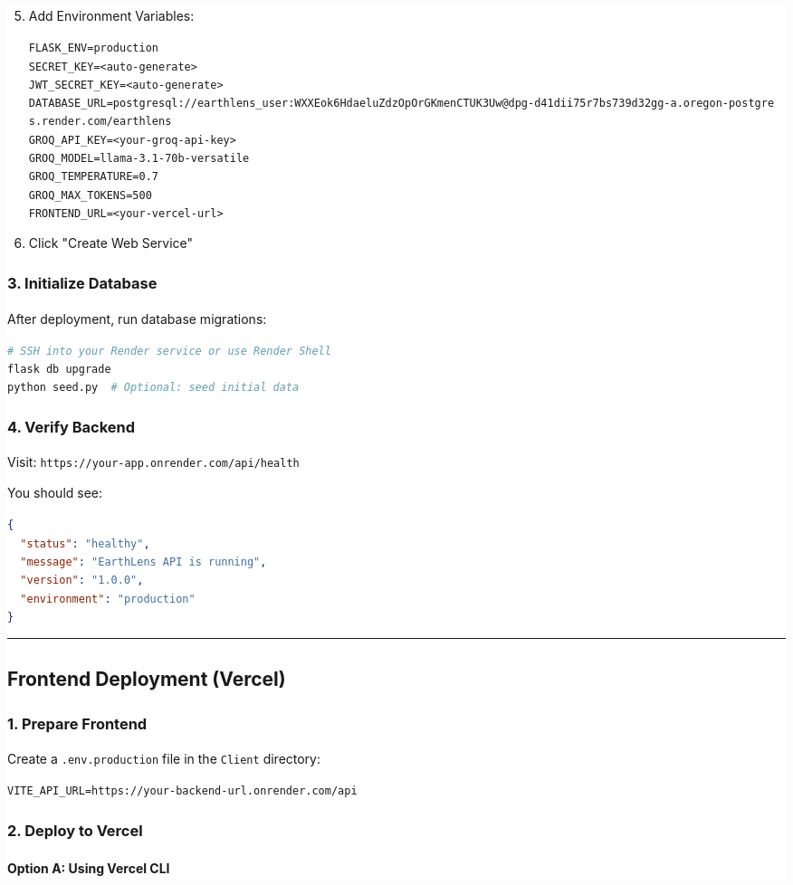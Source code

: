 5. Add Environment Variables:
   ```
   FLASK_ENV=production
   SECRET_KEY=<auto-generate>
   JWT_SECRET_KEY=<auto-generate>
   DATABASE_URL=postgresql://earthlens_user:WXXEok6HdaeluZdzOpOrGKmenCTUK3Uw@dpg-d41dii75r7bs739d32gg-a.oregon-postgres.render.com/earthlens
   GROQ_API_KEY=<your-groq-api-key>
   GROQ_MODEL=llama-3.1-70b-versatile
   GROQ_TEMPERATURE=0.7
   GROQ_MAX_TOKENS=500
   FRONTEND_URL=<your-vercel-url>
   ```

6. Click "Create Web Service"

### 3. Initialize Database

After deployment, run database migrations:

```bash
# SSH into your Render service or use Render Shell
flask db upgrade
python seed.py  # Optional: seed initial data
```

### 4. Verify Backend

Visit: `https://your-app.onrender.com/api/health`

You should see:
```json
{
  "status": "healthy",
  "message": "EarthLens API is running",
  "version": "1.0.0",
  "environment": "production"
}
```

---

## Frontend Deployment (Vercel)

### 1. Prepare Frontend

Create a `.env.production` file in the `Client` directory:

```env
VITE_API_URL=https://your-backend-url.onrender.com/api
```

### 2. Deploy to Vercel

#### Option A: Using Vercel CLI
